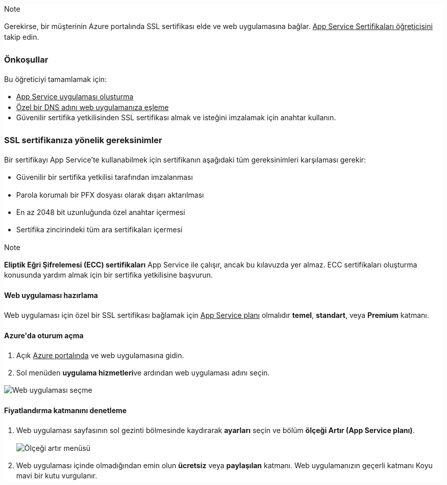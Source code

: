 > [!Note]  
> Gerekirse, bir müşterinin Azure portalında SSL sertifikası elde ve web uygulamasına bağlar. [App Service Sertifikaları öğreticisini](https://docs.microsoft.com/azure/app-service/web-sites-purchase-ssl-web-site) takip edin.

### <a name="prerequisites"></a>Önkoşullar

Bu öğreticiyi tamamlamak için:

-   [App Service uygulaması oluşturma](https://docs.microsoft.com/azure/app-service/)
-   [Özel bir DNS adını web uygulamanıza eşleme](https://docs.microsoft.com/azure/app-service/app-service-web-tutorial-custom-domain)
-   Güvenilir sertifika yetkilisinden SSL sertifikası almak ve isteğini imzalamak için anahtar kullanın.

### <a name="requirements-for-your-ssl-certificate"></a>SSL sertifikanıza yönelik gereksinimler

Bir sertifikayı App Service’te kullanabilmek için sertifikanın aşağıdaki tüm gereksinimleri karşılaması gerekir:

-   Güvenilir bir sertifika yetkilisi tarafından imzalanması

-   Parola korumalı bir PFX dosyası olarak dışarı aktarılması

-   En az 2048 bit uzunluğunda özel anahtar içermesi

-   Sertifika zincirindeki tüm ara sertifikaları içermesi

> [!Note]  
>  **Eliptik Eğri Şifrelemesi (ECC) sertifikaları** App Service ile çalışır, ancak bu kılavuzda yer almaz. ECC sertifikaları oluşturma konusunda yardım almak için bir sertifika yetkilisine başvurun. 

#### <a name="prepare-the-web-app"></a>Web uygulaması hazırlama

Web uygulaması için özel bir SSL sertifikası bağlamak için [App Service planı](https://azure.microsoft.com/pricing/details/app-service/) olmalıdır **temel**, **standart**, veya **Premium** katmanı.

#### <a name="sign-in-to-azure"></a>Azure'da oturum açma

1.  Açık [Azure portalında](https://portal.azure.com/) ve web uygulamasına gidin.

2.  Sol menüden **uygulama hizmetleri**ve ardından web uygulaması adını seçin.

![Web uygulaması seçme](media\azure-stack-solution-geo-distributed\image33.png)

#### <a name="check-the-pricing-tier"></a>Fiyatlandırma katmanını denetleme

1.  Web uygulaması sayfasının sol gezinti bölmesinde kaydırarak **ayarları** seçin ve bölüm **ölçeği Artır (App Service planı)**.

    ![Ölçeği artır menüsü](media\azure-stack-solution-geo-distributed\image34.png)

1.  Web uygulaması içinde olmadığından emin olun **ücretsiz** veya **paylaşılan** katmanı. Web uygulamanızın geçerli katmanı Koyu mavi bir kutu vurgulanır.

